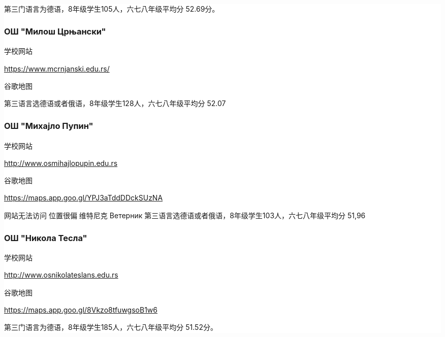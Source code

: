 

第三门语言为德语，8年级学生105人，六七八年级平均分 52.69分。



### ОШ "Милош Црњански"

学校网站

https://www.mcrnjanski.edu.rs/

谷歌地图

<iframe src="https://www.google.com/maps/embed?pb=!1m18!1m12!1m3!1d15890.627208598415!2d19.773265504951862!3d45.24592094767885!2m3!1f0!2f0!3f0!3m2!1i1024!2i768!4f13.1!3m3!1m2!1s0x475b11cfc5d05a2b%3A0xd664657bdaac3a32!2sElementary%20School%20%22Milo%C5%A1%20Crnjanski%22!5e0!3m2!1szh-CN!2srs!4v1718285674160!5m2!1szh-CN!2srs" width="600" height="450" style="border:0;" allowfullscreen="" loading="lazy" referrerpolicy="no-referrer-when-downgrade"></iframe>

第三语言选德语或者俄语，8年级学生128人，六七八年级平均分 52.07






### ОШ "Михајло Пупин"

学校网站

http://www.osmihajlopupin.edu.rs

谷歌地图

https://maps.app.goo.gl/YPJ3aTddDDckSUzNA
<iframe src="https://www.google.com/maps/embed?pb=!1m14!1m8!1m3!1d44939.632701472074!2d19.7014873!3d45.2533121!3m2!1i1024!2i768!4f13.1!3m3!1m2!1s0x475b1202af90a755%3A0xfbe9e552baa42f13!2sElementary%20School%20Mihajlo%20Pupin!5e0!3m2!1szh-CN!2srs!4v1718289209240!5m2!1szh-CN!2srs" width="600" height="450" style="border:0;" allowfullscreen="" loading="lazy" referrerpolicy="no-referrer-when-downgrade"></iframe>

网站无法访问  位置很偏   维特尼克 Ветерник
第三语言选德语或者俄语，8年级学生103人，六七八年级平均分 51,96

### ОШ "Никола Тесла"

学校网站

http://www.osnikolateslans.edu.rs

谷歌地图

https://maps.app.goo.gl/8Vkzo8tfuwgsoB1w6

<iframe src="https://www.google.com/maps/embed?pb=!1m14!1m8!1m3!1d22472.230908099697!2d19.7877541!3d45.2472091!3m2!1i1024!2i768!4f13.1!3m3!1m2!1s0x475b1033c3d8c497%3A0x8d6af15ce81aac5b!2sElementary%20School%20%22Nikola%20Tesla%22!5e0!3m2!1szh-CN!2srs!4v1718289228733!5m2!1szh-CN!2srs" width="600" height="450" style="border:0;" allowfullscreen="" loading="lazy" referrerpolicy="no-referrer-when-downgrade"></iframe>

第三门语言为德语，8年级学生185人，六七八年级平均分 51.52分。
